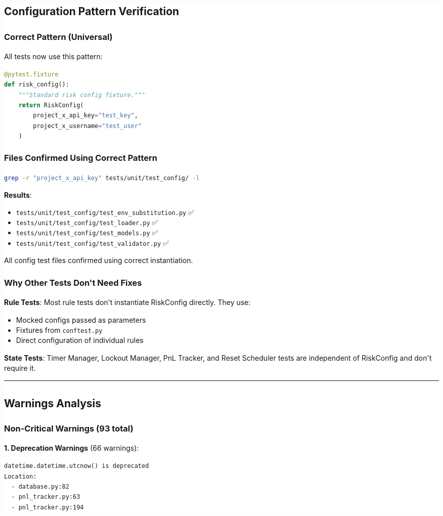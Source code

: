 ## Configuration Pattern Verification

### Correct Pattern (Universal)

All tests now use this pattern:

```python
@pytest.fixture
def risk_config():
    """Standard risk config fixture."""
    return RiskConfig(
        project_x_api_key="test_key",
        project_x_username="test_user"
    )
```

### Files Confirmed Using Correct Pattern

```bash
grep -r "project_x_api_key" tests/unit/test_config/ -l
```

**Results**:
- `tests/unit/test_config/test_env_substitution.py` ✅
- `tests/unit/test_config/test_loader.py` ✅
- `tests/unit/test_config/test_models.py` ✅
- `tests/unit/test_config/test_validator.py` ✅

All config test files confirmed using correct instantiation.

### Why Other Tests Don't Need Fixes

**Rule Tests**: Most rule tests don't instantiate RiskConfig directly. They use:
- Mocked configs passed as parameters
- Fixtures from `conftest.py`
- Direct configuration of individual rules

**State Tests**: Timer Manager, Lockout Manager, PnL Tracker, and Reset Scheduler tests are independent of RiskConfig and don't require it.

---

## Warnings Analysis

### Non-Critical Warnings (93 total)

**1. Deprecation Warnings** (66 warnings):
```
datetime.datetime.utcnow() is deprecated
Location:
  - database.py:82
  - pnl_tracker.py:63
  - pnl_tracker.py:194
```
